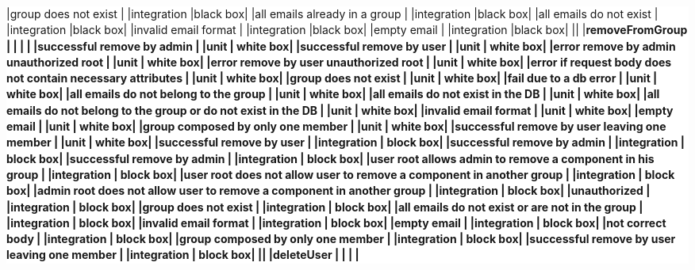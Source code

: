 |group does not exist | |integration |black box|
|all emails already in a group | |integration |black box|
|all emails do not exist | |integration |black box|
|invalid email format | |integration |black box|
|empty email | |integration |black box|
||
|<b>removeFromGroup | | | |
|successful remove by admin | |unit | white box|
|successful remove by user | |unit | white box|
|error remove by admin unauthorized root | |unit | white box|
|error remove by user unauthorized root | |unit | white box|
|error if request body does not contain necessary attributes | |unit | white box|
|group does not exist | |unit | white box|
|fail due to a db error | |unit | white box|
|all emails do not belong to the group | |unit | white box|
|all emails do not exist in the DB | |unit | white box|
|all emails do not belong to the group or do not exist in the DB | |unit | white box|
|invalid email format | |unit | white box|
|empty email | |unit | white box|
|group composed by only one member | |unit | white box|
|successful remove by user leaving one member | |unit | white box|
|successful remove by user | |integration | block box|
|successful remove by admin | |integration | block box|
|successful remove by admin | |integration | block box|
|user root allows admin to remove a component in his group | |integration | block box|
|user root does not allow user to remove a component in another group | |integration | block box|
|admin root does not allow user to remove a component in another group | |integration | block box|
|unauthorized | |integration | block box|
|group does not exist | |integration | block box|
|all emails do not exist or are not in the group | |integration | block box|
|invalid email format | |integration | block box|
|empty email | |integration | block box|
|not correct body | |integration | block box|
|group composed by only one member | |integration | block box|
|successful remove by user leaving one member | |integration | block box|
||
|<b>deleteUser | | | |